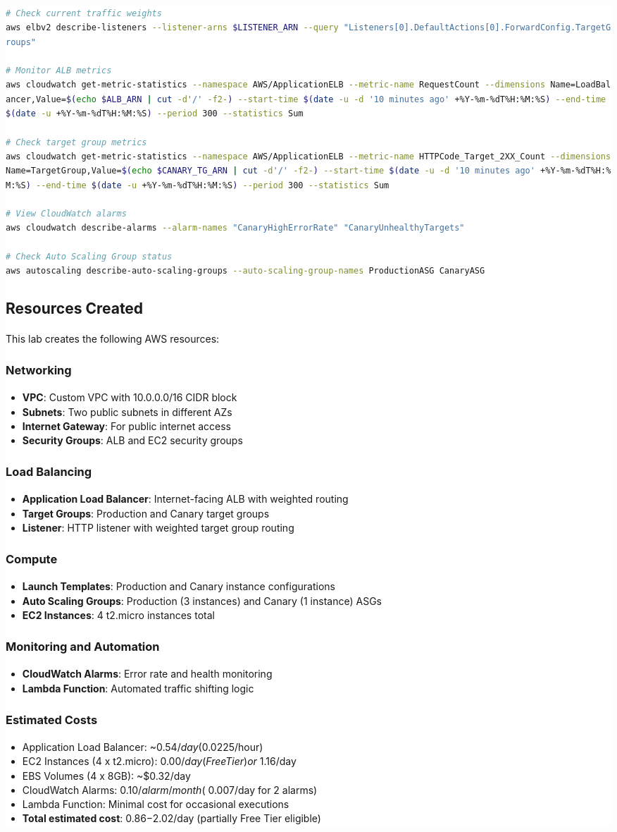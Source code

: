 ```bash
# Check current traffic weights
aws elbv2 describe-listeners --listener-arns $LISTENER_ARN --query "Listeners[0].DefaultActions[0].ForwardConfig.TargetGroups"

# Monitor ALB metrics
aws cloudwatch get-metric-statistics --namespace AWS/ApplicationELB --metric-name RequestCount --dimensions Name=LoadBalancer,Value=$(echo $ALB_ARN | cut -d'/' -f2-) --start-time $(date -u -d '10 minutes ago' +%Y-%m-%dT%H:%M:%S) --end-time $(date -u +%Y-%m-%dT%H:%M:%S) --period 300 --statistics Sum

# Check target group metrics
aws cloudwatch get-metric-statistics --namespace AWS/ApplicationELB --metric-name HTTPCode_Target_2XX_Count --dimensions Name=TargetGroup,Value=$(echo $CANARY_TG_ARN | cut -d'/' -f2-) --start-time $(date -u -d '10 minutes ago' +%Y-%m-%dT%H:%M:%S) --end-time $(date -u +%Y-%m-%dT%H:%M:%S) --period 300 --statistics Sum

# View CloudWatch alarms
aws cloudwatch describe-alarms --alarm-names "CanaryHighErrorRate" "CanaryUnhealthyTargets"

# Check Auto Scaling Group status
aws autoscaling describe-auto-scaling-groups --auto-scaling-group-names ProductionASG CanaryASG
```

## Resources Created

This lab creates the following AWS resources:

### Networking
- **VPC**: Custom VPC with 10.0.0.0/16 CIDR block
- **Subnets**: Two public subnets in different AZs
- **Internet Gateway**: For public internet access
- **Security Groups**: ALB and EC2 security groups

### Load Balancing
- **Application Load Balancer**: Internet-facing ALB with weighted routing
- **Target Groups**: Production and Canary target groups
- **Listener**: HTTP listener with weighted target group routing

### Compute
- **Launch Templates**: Production and Canary instance configurations
- **Auto Scaling Groups**: Production (3 instances) and Canary (1 instance) ASGs
- **EC2 Instances**: 4 t2.micro instances total

### Monitoring and Automation
- **CloudWatch Alarms**: Error rate and health monitoring
- **Lambda Function**: Automated traffic shifting logic

### Estimated Costs
- Application Load Balancer: ~$0.54/day ($0.0225/hour)
- EC2 Instances (4 x t2.micro): $0.00/day (Free Tier) or ~$1.16/day
- EBS Volumes (4 x 8GB): ~$0.32/day
- CloudWatch Alarms: $0.10/alarm/month (~$0.007/day for 2 alarms)
- Lambda Function: Minimal cost for occasional executions
- **Total estimated cost**: $0.86-$2.02/day (partially Free Tier eligible)
